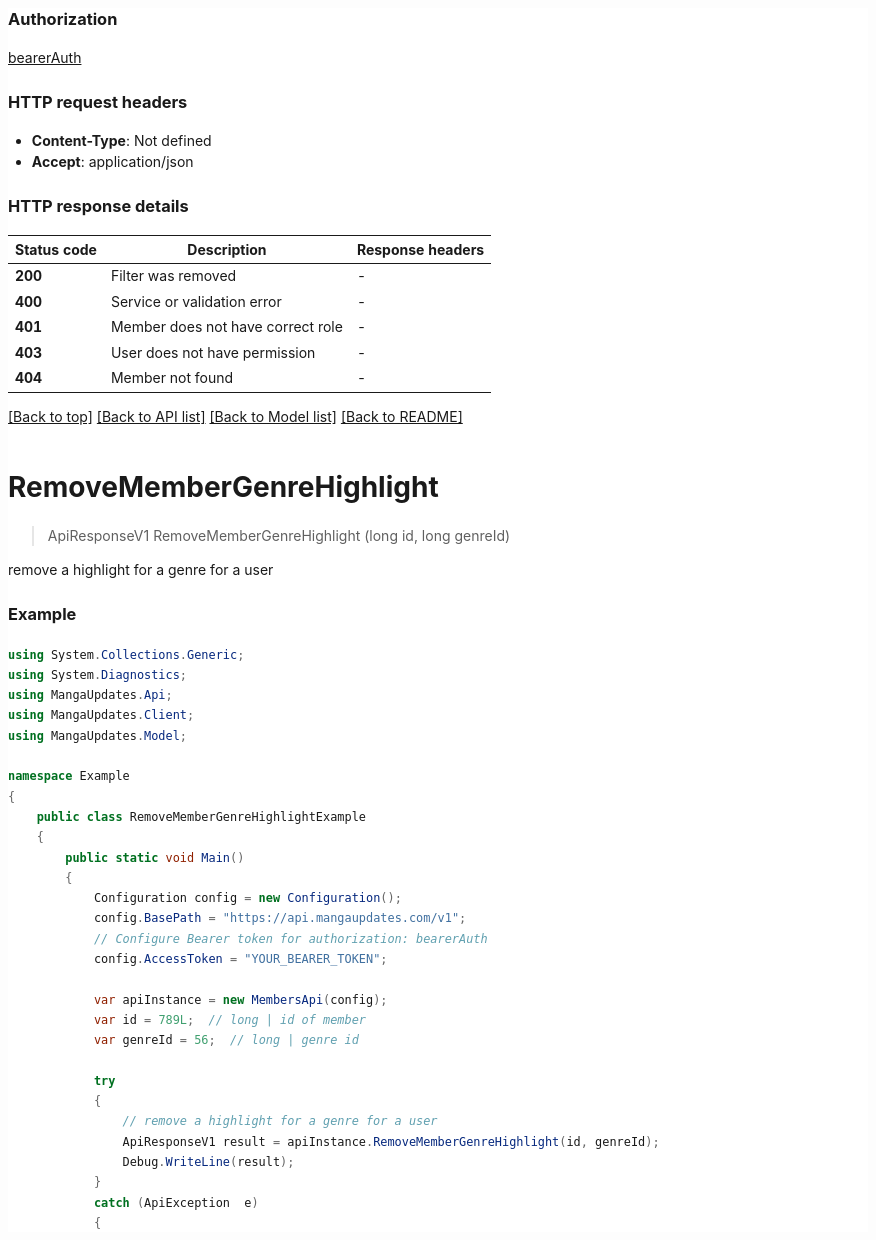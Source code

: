 ### Authorization

[bearerAuth](../README.md#bearerAuth)

### HTTP request headers

 - **Content-Type**: Not defined
 - **Accept**: application/json


### HTTP response details
| Status code | Description | Response headers |
|-------------|-------------|------------------|
| **200** | Filter was removed |  -  |
| **400** | Service or validation error |  -  |
| **401** | Member does not have correct role |  -  |
| **403** | User does not have permission |  -  |
| **404** | Member not found |  -  |

[[Back to top]](#) [[Back to API list]](../README.md#documentation-for-api-endpoints) [[Back to Model list]](../README.md#documentation-for-models) [[Back to README]](../README.md)

<a id="removemembergenrehighlight"></a>
# **RemoveMemberGenreHighlight**
> ApiResponseV1 RemoveMemberGenreHighlight (long id, long genreId)

remove a highlight for a genre for a user

### Example
```csharp
using System.Collections.Generic;
using System.Diagnostics;
using MangaUpdates.Api;
using MangaUpdates.Client;
using MangaUpdates.Model;

namespace Example
{
    public class RemoveMemberGenreHighlightExample
    {
        public static void Main()
        {
            Configuration config = new Configuration();
            config.BasePath = "https://api.mangaupdates.com/v1";
            // Configure Bearer token for authorization: bearerAuth
            config.AccessToken = "YOUR_BEARER_TOKEN";

            var apiInstance = new MembersApi(config);
            var id = 789L;  // long | id of member
            var genreId = 56;  // long | genre id

            try
            {
                // remove a highlight for a genre for a user
                ApiResponseV1 result = apiInstance.RemoveMemberGenreHighlight(id, genreId);
                Debug.WriteLine(result);
            }
            catch (ApiException  e)
            {
```